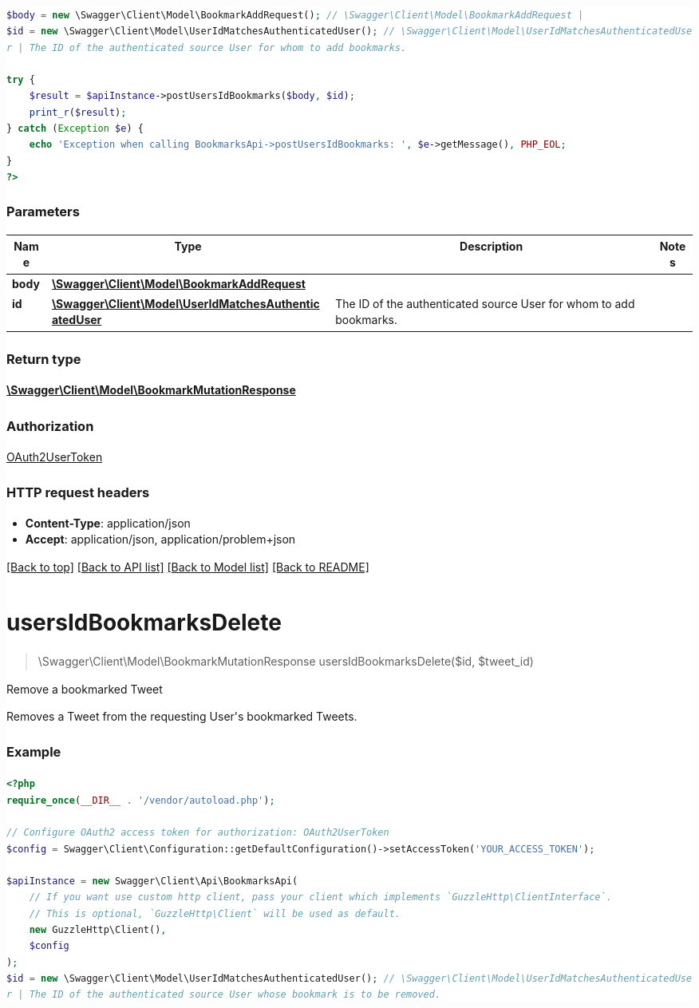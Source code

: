 ```php
$body = new \Swagger\Client\Model\BookmarkAddRequest(); // \Swagger\Client\Model\BookmarkAddRequest | 
$id = new \Swagger\Client\Model\UserIdMatchesAuthenticatedUser(); // \Swagger\Client\Model\UserIdMatchesAuthenticatedUser | The ID of the authenticated source User for whom to add bookmarks.

try {
    $result = $apiInstance->postUsersIdBookmarks($body, $id);
    print_r($result);
} catch (Exception $e) {
    echo 'Exception when calling BookmarksApi->postUsersIdBookmarks: ', $e->getMessage(), PHP_EOL;
}
?>
```

### Parameters

Name | Type | Description  | Notes
------------- | ------------- | ------------- | -------------
 **body** | [**\Swagger\Client\Model\BookmarkAddRequest**](../Model/BookmarkAddRequest.md)|  |
 **id** | [**\Swagger\Client\Model\UserIdMatchesAuthenticatedUser**](../Model/.md)| The ID of the authenticated source User for whom to add bookmarks. |

### Return type

[**\Swagger\Client\Model\BookmarkMutationResponse**](../Model/BookmarkMutationResponse.md)

### Authorization

[OAuth2UserToken](../../README.md#OAuth2UserToken)

### HTTP request headers

 - **Content-Type**: application/json
 - **Accept**: application/json, application/problem+json

[[Back to top]](#) [[Back to API list]](../../README.md#documentation-for-api-endpoints) [[Back to Model list]](../../README.md#documentation-for-models) [[Back to README]](../../README.md)

# **usersIdBookmarksDelete**
> \Swagger\Client\Model\BookmarkMutationResponse usersIdBookmarksDelete($id, $tweet_id)

Remove a bookmarked Tweet

Removes a Tweet from the requesting User's bookmarked Tweets.

### Example
```php
<?php
require_once(__DIR__ . '/vendor/autoload.php');

// Configure OAuth2 access token for authorization: OAuth2UserToken
$config = Swagger\Client\Configuration::getDefaultConfiguration()->setAccessToken('YOUR_ACCESS_TOKEN');

$apiInstance = new Swagger\Client\Api\BookmarksApi(
    // If you want use custom http client, pass your client which implements `GuzzleHttp\ClientInterface`.
    // This is optional, `GuzzleHttp\Client` will be used as default.
    new GuzzleHttp\Client(),
    $config
);
$id = new \Swagger\Client\Model\UserIdMatchesAuthenticatedUser(); // \Swagger\Client\Model\UserIdMatchesAuthenticatedUser | The ID of the authenticated source User whose bookmark is to be removed.
```